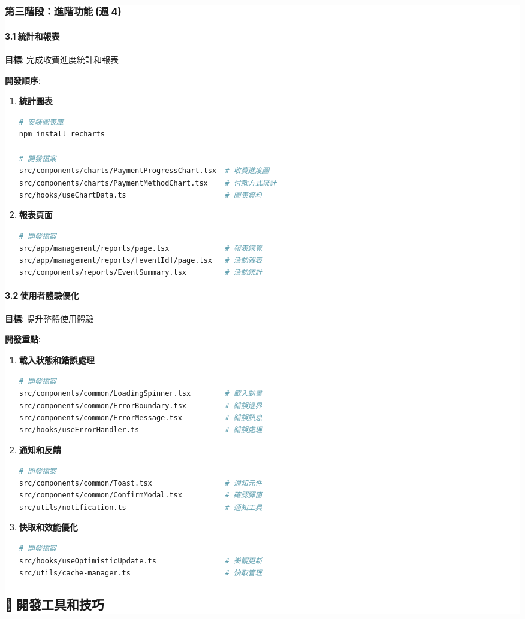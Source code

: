 ### 第三階段：進階功能 (週 4)

#### 3.1 統計和報表
**目標**: 完成收費進度統計和報表

**開發順序**:
1. **統計圖表**
   ```bash
   # 安裝圖表庫
   npm install recharts
   
   # 開發檔案
   src/components/charts/PaymentProgressChart.tsx  # 收費進度圖
   src/components/charts/PaymentMethodChart.tsx    # 付款方式統計
   src/hooks/useChartData.ts                       # 圖表資料
   ```

2. **報表頁面**
   ```bash
   # 開發檔案
   src/app/management/reports/page.tsx             # 報表總覽
   src/app/management/reports/[eventId]/page.tsx   # 活動報表
   src/components/reports/EventSummary.tsx         # 活動統計
   ```

#### 3.2 使用者體驗優化
**目標**: 提升整體使用體驗

**開發重點**:
1. **載入狀態和錯誤處理**
   ```bash
   # 開發檔案
   src/components/common/LoadingSpinner.tsx        # 載入動畫
   src/components/common/ErrorBoundary.tsx         # 錯誤邊界
   src/components/common/ErrorMessage.tsx          # 錯誤訊息
   src/hooks/useErrorHandler.ts                    # 錯誤處理
   ```

2. **通知和反饋**
   ```bash
   # 開發檔案
   src/components/common/Toast.tsx                 # 通知元件
   src/components/common/ConfirmModal.tsx          # 確認彈窗
   src/utils/notification.ts                       # 通知工具
   ```

3. **快取和效能優化**
   ```bash
   # 開發檔案
   src/hooks/useOptimisticUpdate.ts                # 樂觀更新
   src/utils/cache-manager.ts                      # 快取管理
   ```

## 🔧 開發工具和技巧
